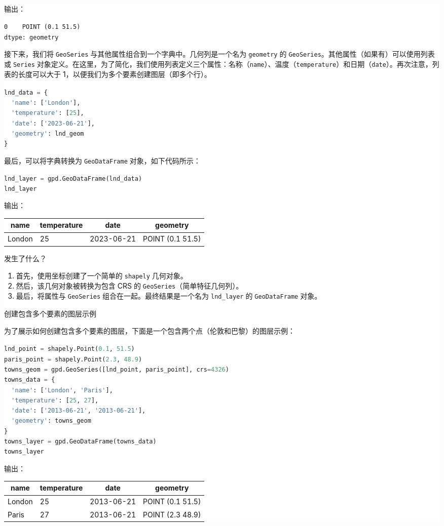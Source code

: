 输出：

```
0    POINT (0.1 51.5)
dtype: geometry
```

接下来，我们将 `GeoSeries` 与其他属性组合到一个字典中。几何列是一个名为 `geometry` 的 `GeoSeries`。其他属性（如果有）可以使用列表或 `Series` 对象定义。在这里，为了简化，我们使用列表定义三个属性：名称（`name`）、温度（`temperature`）和日期（`date`）。再次注意，列表的长度可以大于 1，以便我们为多个要素创建图层（即多个行）。

```python
lnd_data = {
  'name': ['London'],
  'temperature': [25],
  'date': ['2023-06-21'],
  'geometry': lnd_geom
}
```

最后，可以将字典转换为 `GeoDataFrame` 对象，如下代码所示：

```python
lnd_layer = gpd.GeoDataFrame(lnd_data)
lnd_layer
```

输出：

| name   | temperature | date       | geometry         |
|--------|-------------|------------|------------------|
| London | 25          | 2023-06-21 | POINT (0.1 51.5) |

发生了什么？
1. 首先，使用坐标创建了一个简单的 `shapely` 几何对象。
2. 然后，该几何对象被转换为包含 CRS 的 `GeoSeries`（简单特征几何列）。
3. 最后，将属性与 `GeoSeries` 组合在一起。最终结果是一个名为 `lnd_layer` 的 `GeoDataFrame` 对象。

创建包含多个要素的图层示例

为了展示如何创建包含多个要素的图层，下面是一个包含两个点（伦敦和巴黎）的图层示例：

```python
lnd_point = shapely.Point(0.1, 51.5)
paris_point = shapely.Point(2.3, 48.9)
towns_geom = gpd.GeoSeries([lnd_point, paris_point], crs=4326)
towns_data = {
  'name': ['London', 'Paris'],
  'temperature': [25, 27],
  'date': ['2013-06-21', '2013-06-21'],
  'geometry': towns_geom
}
towns_layer = gpd.GeoDataFrame(towns_data)
towns_layer
```

输出：

| name   | temperature | date       | geometry         |
|--------|-------------|------------|------------------|
| London | 25          | 2013-06-21 | POINT (0.1 51.5) |
| Paris  | 27          | 2013-06-21 | POINT (2.3 48.9) |
